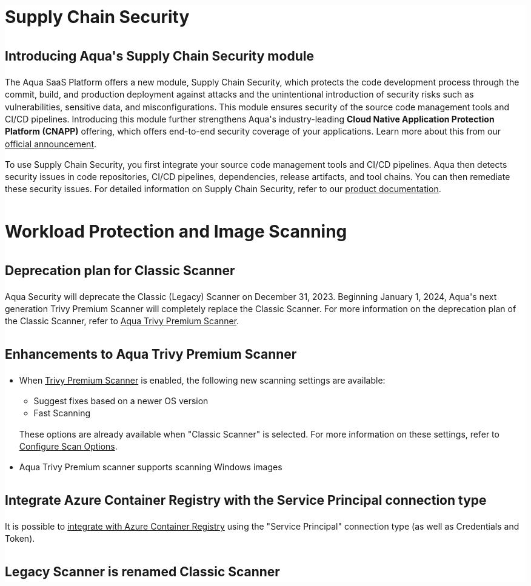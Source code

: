 # Supply Chain Security

## Introducing Aqua's **Supply Chain Security** module

The Aqua SaaS Platform offers a new module, Supply Chain Security, which protects the code development process through the commit, build, and production deployment against attacks and the unintentional introduction of security risks such as vulnerabilities, sensitive data, and misconfigurations. This module ensures security of the source code management tools and CI/CD pipelines. Introducing this module further strengthens Aqua's industry-leading **Cloud Native Application Protection Platform (CNAPP)** offering, which offers end-to-end security coverage of your applications. Learn more about this from our [official announcement](https://www.techtarget.com/searchitoperations/news/252525175/Aqua-adds-software-supply-chain-security-to-DevSecOps-mix).

To use Supply Chain Security, you first integrate your source code management tools and CI/CD pipelines. Aqua then detects security issues in code repositories, CI/CD pipelines, dependencies, release artifacts, and tool chains. You can then remediate these security issues. For detailed information on Supply Chain Security, refer to our [product documentation](https://support.aquasec.com/support/solutions/16000061639).

# Workload Protection and Image Scanning

## Deprecation plan for Classic Scanner

Aqua Security will deprecate the Classic (Legacy) Scanner on December 31, 2023. Beginning January 1, 2024, Aqua's next generation Trivy Premium Scanner will completely replace the Classic Scanner. For more information on the deprecation plan of the Classic Scanner, refer to [Aqua Trivy Premium Scanner](https://support.aquasec.com/support/solutions/articles/16000127587).

## Enhancements to Aqua Trivy Premium Scanner

- When [Trivy Premium Scanner](https://support.aquasec.com/support/solutions/articles/16000127587) is enabled, the following new scanning settings are available:

  - Suggest fixes based on a newer OS version
  - Fast Scanning

  These options are already available when "Classic Scanner" is selected. For more information on these settings, refer to [Configure Scan Options](https://docs.aquasec.com/v2022.4/platform/image-assurance/image-assurance-configuration/configure-scan-options/).

- Aqua Trivy Premium scanner supports scanning Windows images

## Integrate Azure Container Registry with the Service Principal connection type

It is possible to [integrate with Azure Container Registry](https://support.aquasec.com/support/solutions/articles/16000120188) using the "Service Principal" connection type (as well as Credentials and Token).

## Legacy Scanner is renamed Classic Scanner
